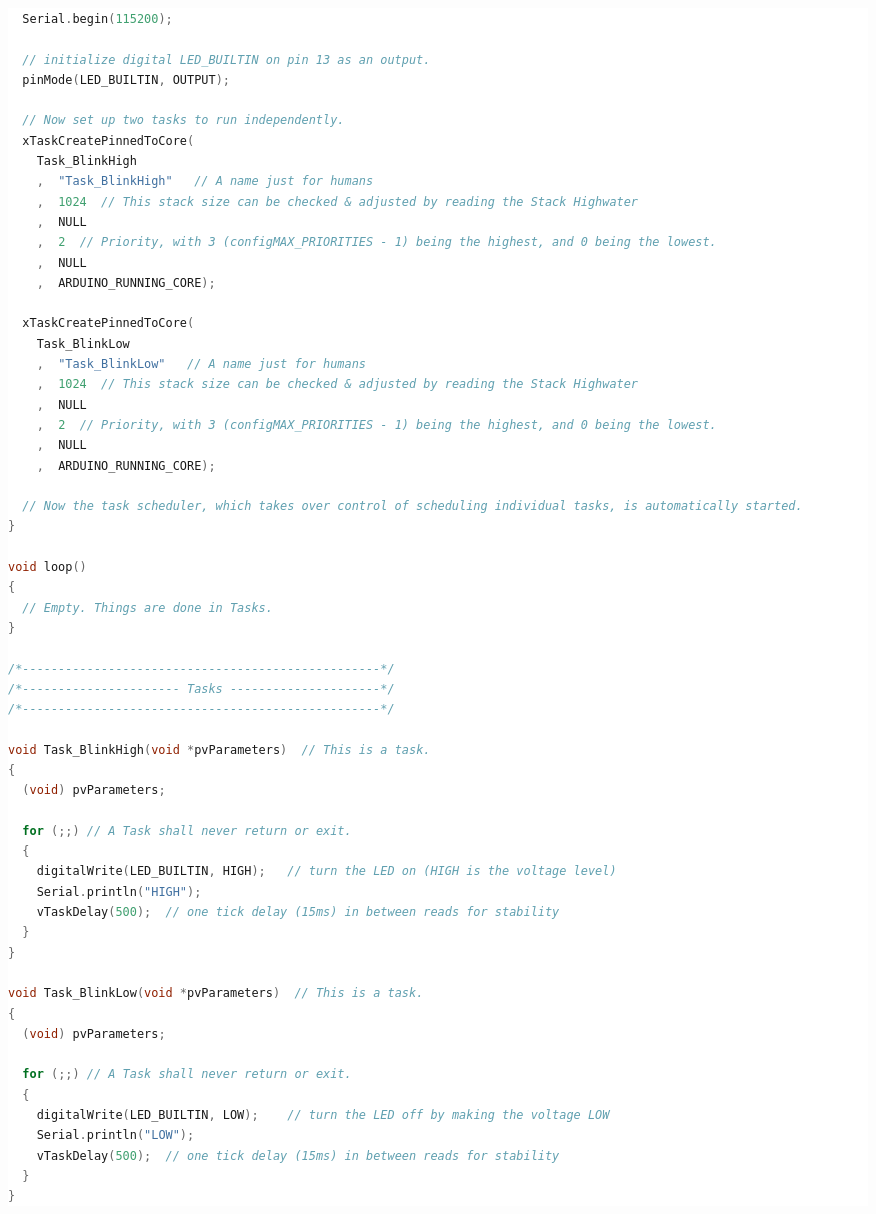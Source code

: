 ```c
  Serial.begin(115200);

  // initialize digital LED_BUILTIN on pin 13 as an output.
  pinMode(LED_BUILTIN, OUTPUT);
  
  // Now set up two tasks to run independently.
  xTaskCreatePinnedToCore(
    Task_BlinkHigh
    ,  "Task_BlinkHigh"   // A name just for humans
    ,  1024  // This stack size can be checked & adjusted by reading the Stack Highwater
    ,  NULL
    ,  2  // Priority, with 3 (configMAX_PRIORITIES - 1) being the highest, and 0 being the lowest.
    ,  NULL 
    ,  ARDUINO_RUNNING_CORE);

  xTaskCreatePinnedToCore(
    Task_BlinkLow
    ,  "Task_BlinkLow"   // A name just for humans
    ,  1024  // This stack size can be checked & adjusted by reading the Stack Highwater
    ,  NULL
    ,  2  // Priority, with 3 (configMAX_PRIORITIES - 1) being the highest, and 0 being the lowest.
    ,  NULL 
    ,  ARDUINO_RUNNING_CORE);

  // Now the task scheduler, which takes over control of scheduling individual tasks, is automatically started.
}

void loop()
{
  // Empty. Things are done in Tasks.
}

/*--------------------------------------------------*/
/*---------------------- Tasks ---------------------*/
/*--------------------------------------------------*/

void Task_BlinkHigh(void *pvParameters)  // This is a task.
{
  (void) pvParameters;
  
  for (;;) // A Task shall never return or exit.
  {
    digitalWrite(LED_BUILTIN, HIGH);   // turn the LED on (HIGH is the voltage level)
    Serial.println("HIGH");
    vTaskDelay(500);  // one tick delay (15ms) in between reads for stability
  }
}

void Task_BlinkLow(void *pvParameters)  // This is a task.
{
  (void) pvParameters;

  for (;;) // A Task shall never return or exit.
  {
    digitalWrite(LED_BUILTIN, LOW);    // turn the LED off by making the voltage LOW
    Serial.println("LOW");
    vTaskDelay(500);  // one tick delay (15ms) in between reads for stability
  }
}
```
